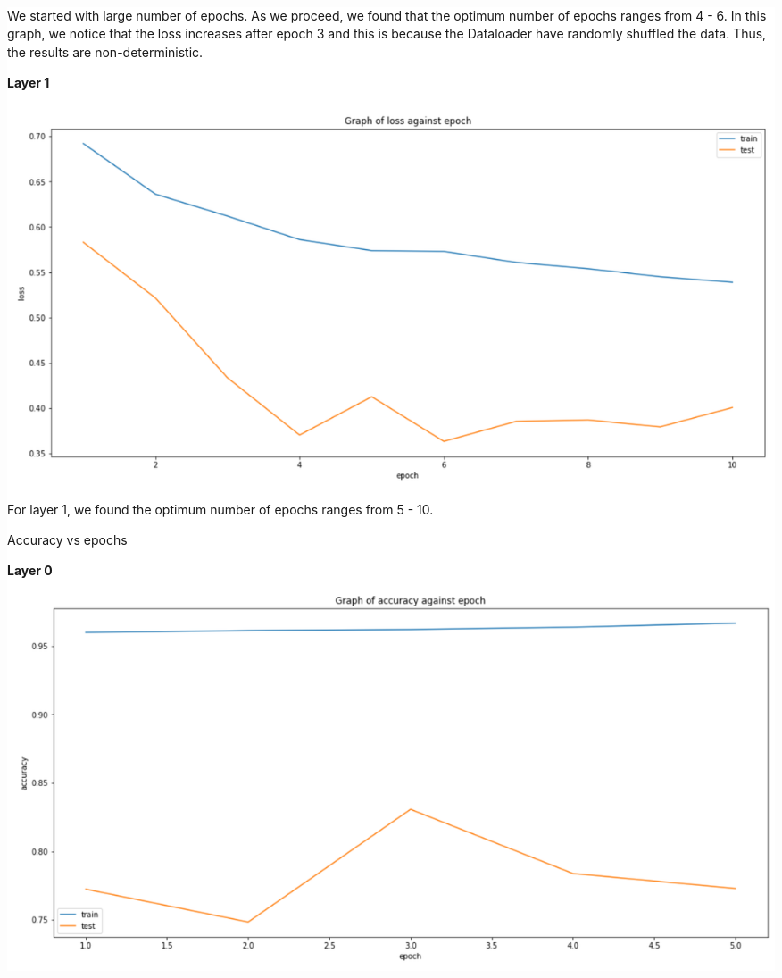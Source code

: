 We started with large number of epochs. As we proceed, we found that the optimum number of epochs ranges from 4 - 6. In this graph, we notice that the loss increases after epoch 3 and this is because the Dataloader have randomly shuffled the data. Thus, the results are non-deterministic. 

**Layer 1**

![](assets/final/layer_1_loss_epoch.PNG)

For layer 1, we found the optimum number of epochs ranges from 5 - 10.

Accuracy vs epochs

**Layer 0**

![](assets/final/layer_0_acc_epoch.PNG)

